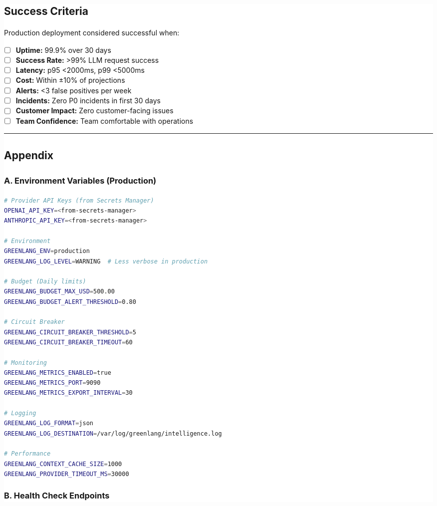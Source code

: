 
## Success Criteria

Production deployment considered successful when:

- [ ] **Uptime:** 99.9% over 30 days
- [ ] **Success Rate:** >99% LLM request success
- [ ] **Latency:** p95 <2000ms, p99 <5000ms
- [ ] **Cost:** Within ±10% of projections
- [ ] **Alerts:** <3 false positives per week
- [ ] **Incidents:** Zero P0 incidents in first 30 days
- [ ] **Customer Impact:** Zero customer-facing issues
- [ ] **Team Confidence:** Team comfortable with operations

---

## Appendix

### A. Environment Variables (Production)

```bash
# Provider API Keys (from Secrets Manager)
OPENAI_API_KEY=<from-secrets-manager>
ANTHROPIC_API_KEY=<from-secrets-manager>

# Environment
GREENLANG_ENV=production
GREENLANG_LOG_LEVEL=WARNING  # Less verbose in production

# Budget (Daily limits)
GREENLANG_BUDGET_MAX_USD=500.00
GREENLANG_BUDGET_ALERT_THRESHOLD=0.80

# Circuit Breaker
GREENLANG_CIRCUIT_BREAKER_THRESHOLD=5
GREENLANG_CIRCUIT_BREAKER_TIMEOUT=60

# Monitoring
GREENLANG_METRICS_ENABLED=true
GREENLANG_METRICS_PORT=9090
GREENLANG_METRICS_EXPORT_INTERVAL=30

# Logging
GREENLANG_LOG_FORMAT=json
GREENLANG_LOG_DESTINATION=/var/log/greenlang/intelligence.log

# Performance
GREENLANG_CONTEXT_CACHE_SIZE=1000
GREENLANG_PROVIDER_TIMEOUT_MS=30000
```

### B. Health Check Endpoints
